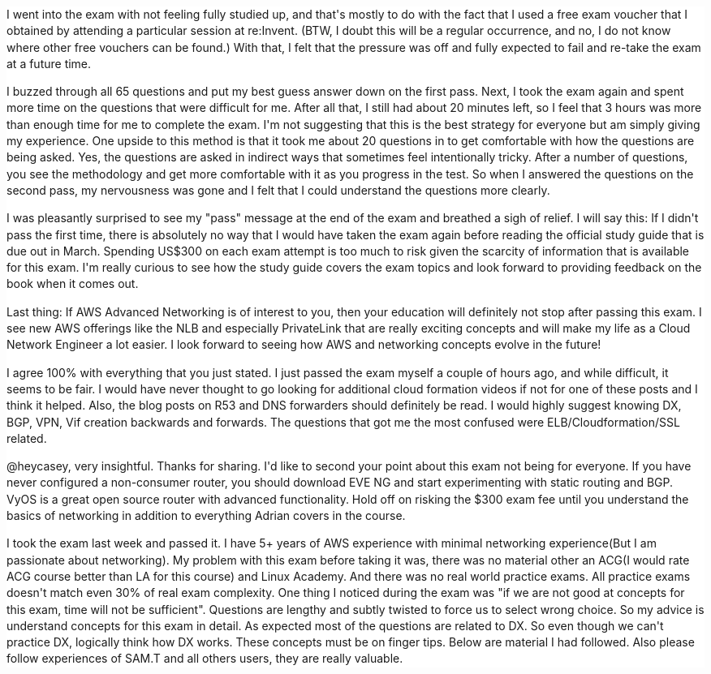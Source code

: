 I went into the exam with not feeling fully studied up, and that's mostly to do with the fact that I used a free exam voucher that I obtained by attending a particular session at re:Invent. (BTW, I doubt this will be a regular occurrence, and no, I do not know where other free vouchers can be found.) With that, I felt that the pressure was off and fully expected to fail and re-take the exam at a future time.

I buzzed through all 65 questions and put my best guess answer down on the first pass. Next, I took the exam again and spent more time on the questions that were difficult for me. After all that, I still had about 20 minutes left, so I feel that 3 hours was more than enough time for me to complete the exam. I'm not suggesting that this is the best strategy for everyone but am simply giving my experience. One upside to this method is that it took me about 20 questions in to get comfortable with how the questions are being asked. Yes, the questions are asked in indirect ways that sometimes feel intentionally tricky. After a number of questions, you see the methodology and get more comfortable with it as you progress in the test. So when I answered the questions on the second pass, my nervousness was gone and I felt that I could understand the questions more clearly.

I was pleasantly surprised to see my "pass" message at the end of the exam and breathed a sigh of relief. I will say this: If I didn't pass the first time, there is absolutely no way that I would have taken the exam again before reading the official study guide that is due out in March. Spending US$300 on each exam attempt is too much to risk given the scarcity of information that is available for this exam. I'm really curious to see how the study guide covers the exam topics and look forward to providing feedback on the book when it comes out.

Last thing: If AWS Advanced Networking is of interest to you, then your education will definitely not stop after passing this exam. I see new AWS offerings like the NLB and especially PrivateLink that are really exciting concepts and will make my life as a Cloud Network Engineer a lot easier. I look forward to seeing how AWS and networking concepts evolve in the future!




I agree 100% with everything that you just stated. I just passed the exam myself a couple of hours ago, and while difficult, it seems to be fair. I would have never thought to go looking for additional cloud formation videos if not for one of these posts and I think it helped. Also, the blog posts on R53 and DNS forwarders should definitely be read. I would highly suggest knowing DX, BGP, VPN, Vif creation backwards and forwards. The questions that got me the most confused were ELB/Cloudformation/SSL related.




@heycasey, very insightful. Thanks for sharing. I'd like to second your point about this exam not being for everyone. If you have never configured a non-consumer router, you should download EVE NG and start experimenting with static routing and BGP. VyOS is a great open source router with advanced functionality. Hold off on risking the $300 exam fee until you understand the basics of networking in addition to everything Adrian covers in the course.





I took the exam last week and passed it. I have 5+ years of AWS experience with minimal networking experience(But I am passionate about networking). My problem with this exam before taking it was, there was no material other an ACG(I would rate ACG course better than LA for this course) and Linux Academy. And there was no real world practice exams. All practice exams doesn't match even 30% of real exam complexity. One thing I noticed during the exam was "if we are not good at concepts for this exam, time will not be sufficient". Questions are lengthy and subtly twisted to force us to select wrong choice. So my advice is understand concepts for this exam in detail. As expected most of the questions are related to DX. So even though we can't practice DX, logically think how DX works. These concepts must be on finger tips. Below are material I had followed. Also please follow experiences of SAM.T and all others users, they are really valuable.
